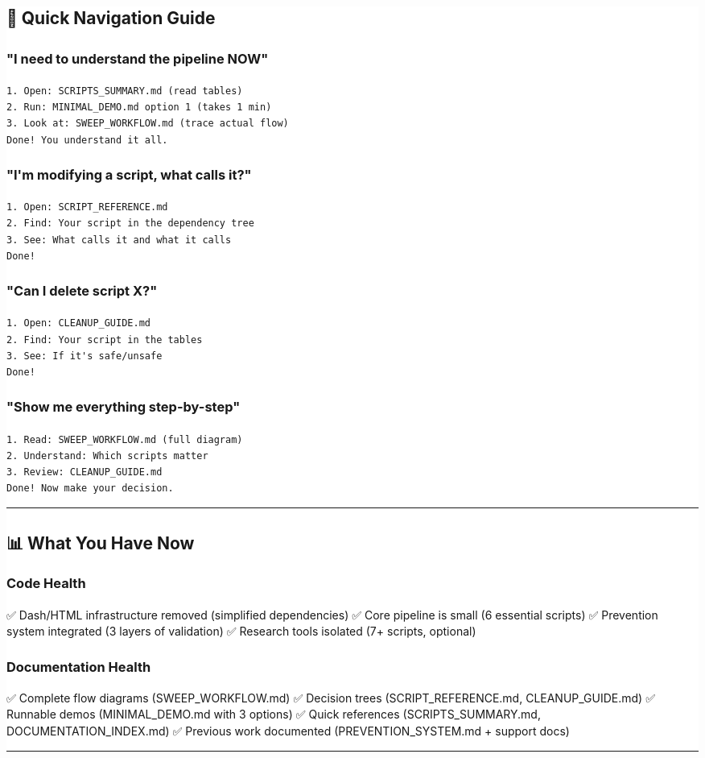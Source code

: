 
## 🚀 Quick Navigation Guide

### "I need to understand the pipeline NOW"
```
1. Open: SCRIPTS_SUMMARY.md (read tables)
2. Run: MINIMAL_DEMO.md option 1 (takes 1 min)
3. Look at: SWEEP_WORKFLOW.md (trace actual flow)
Done! You understand it all.
```

### "I'm modifying a script, what calls it?"
```
1. Open: SCRIPT_REFERENCE.md
2. Find: Your script in the dependency tree
3. See: What calls it and what it calls
Done!
```

### "Can I delete script X?"
```
1. Open: CLEANUP_GUIDE.md
2. Find: Your script in the tables
3. See: If it's safe/unsafe
Done!
```

### "Show me everything step-by-step"
```
1. Read: SWEEP_WORKFLOW.md (full diagram)
2. Understand: Which scripts matter
3. Review: CLEANUP_GUIDE.md
Done! Now make your decision.
```

---

## 📊 What You Have Now

### Code Health
✅ Dash/HTML infrastructure removed (simplified dependencies)
✅ Core pipeline is small (6 essential scripts)
✅ Prevention system integrated (3 layers of validation)
✅ Research tools isolated (7+ scripts, optional)

### Documentation Health  
✅ Complete flow diagrams (SWEEP_WORKFLOW.md)
✅ Decision trees (SCRIPT_REFERENCE.md, CLEANUP_GUIDE.md)
✅ Runnable demos (MINIMAL_DEMO.md with 3 options)
✅ Quick references (SCRIPTS_SUMMARY.md, DOCUMENTATION_INDEX.md)
✅ Previous work documented (PREVENTION_SYSTEM.md + support docs)

---